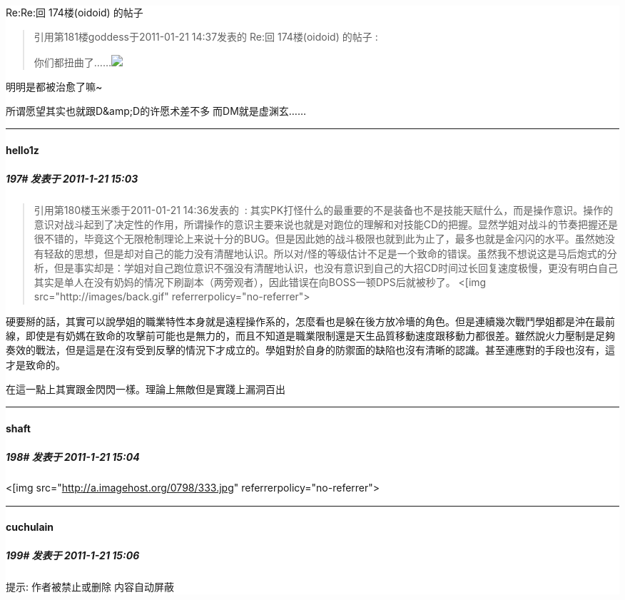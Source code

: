 Re:Re:回 174楼(oidoid) 的帖子


<blockquote>引用第181楼goddess于2011-01-21 14:37发表的 Re:回 174楼(oidoid) 的帖子 : 

你们都扭曲了……<img src="https://static.saraba1st.com/image/smiley/face/145.gif" referrerpolicy="no-referrer"> </blockquote>

明明是都被治愈了嘛~


所谓愿望其实也就跟D&amp;amp;D的许愿术差不多
而DM就是虚渊玄……







*****

####  hello1z  
##### 197#       发表于 2011-1-21 15:03



<blockquote>引用第180楼玉米黍于2011-01-21 14:36发表的  :
其实PK打怪什么的最重要的不是装备也不是技能天赋什么，而是操作意识。操作的意识对战斗起到了决定性的作用，所谓操作的意识主要来说也就是对跑位的理解和对技能CD的把握。显然学姐对战斗的节奏把握还是很不错的，毕竟这个无限枪制理论上来说十分的BUG。但是因此她的战斗极限也就到此为止了，最多也就是金闪闪的水平。虽然她没有轻敌的思想，但是却对自己的能力没有清醒地认识。所以对/怪的等级估计不足是一个致命的错误。虽然我不想说这是马后炮式的分析，但是事实却是：学姐对自己跑位意识不强没有清醒地认识，也没有意识到自己的大招CD时间过长回复速度极慢，更没有明白自己其实是单人在没有奶妈的情况下刷副本（两旁观者），因此错误在向BOSS一顿DPS后就被秒了。
<[img src="http://images/back.gif" referrerpolicy="no-referrer"></blockquote>
硬要掰的話，其實可以說學姐的職業特性本身就是遠程操作系的，怎麼看也是躲在後方放冷墻的角色。但是連續幾次戰鬥學姐都是沖在最前線，即使是有奶媽在致命的攻擊前可能也是無力的，而且不知道是職業限制還是天生品質移動速度跟移動力都很差。雖然說火力壓制是足夠奏效的戰法，但是這是在沒有受到反擊的情況下才成立的。學姐對於自身的防禦面的缺陷也沒有清晰的認識。甚至連應對的手段也沒有，這才是致命的。

在這一點上其實跟金閃閃一樣。理論上無敵但是實踐上漏洞百出







*****

####  shaft  
##### 198#       发表于 2011-1-21 15:04



<[img src="http://a.imagehost.org/0798/333.jpg" referrerpolicy="no-referrer">







*****

####  cuchulain  
##### 199#       发表于 2011-1-21 15:06

提示: 作者被禁止或删除 内容自动屏蔽
